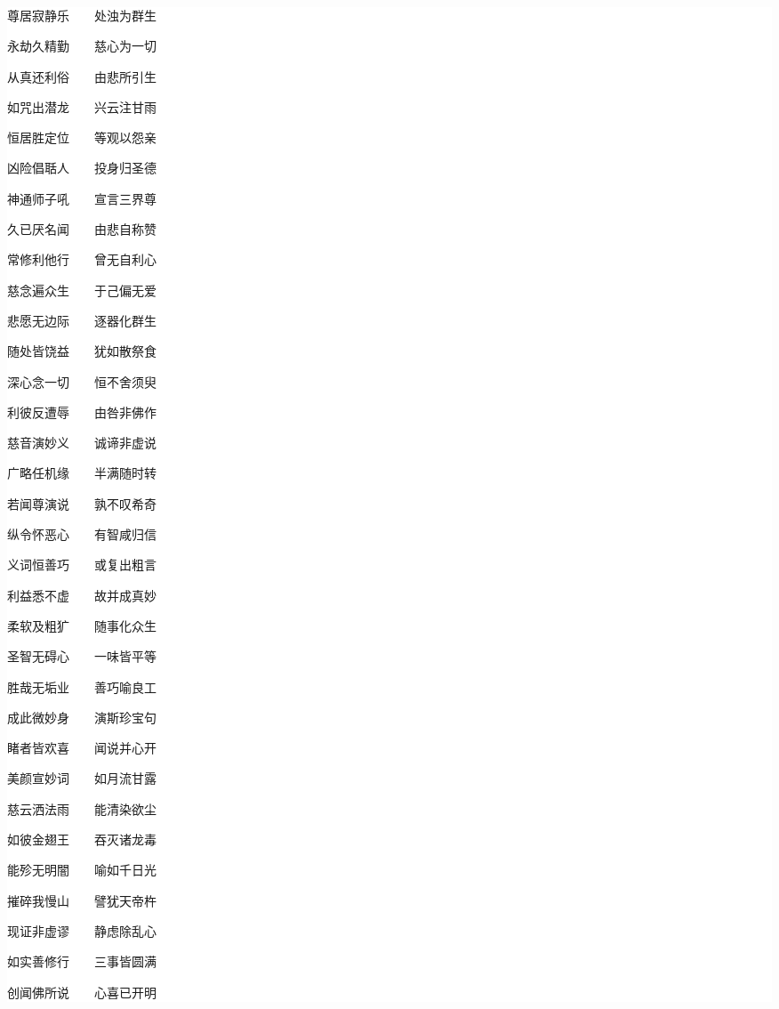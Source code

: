 尊居寂静乐　　处浊为群生  

永劫久精勤　　慈心为一切  

从真还利俗　　由悲所引生  

如咒出潜龙　　兴云注甘雨  

恒居胜定位　　等观以怨亲  

凶险倡聒人　　投身归圣德  

神通师子吼　　宣言三界尊  

久已厌名闻　　由悲自称赞  

常修利他行　　曾无自利心  

慈念遍众生　　于己偏无爱  

悲愿无边际　　逐器化群生  

随处皆饶益　　犹如散祭食  

深心念一切　　恒不舍须臾  

利彼反遭辱　　由咎非佛作  

慈音演妙义　　诚谛非虚说  

广略任机缘　　半满随时转  

若闻尊演说　　孰不叹希奇  

纵令怀恶心　　有智咸归信  

义词恒善巧　　或复出粗言  

利益悉不虚　　故并成真妙  

柔软及粗犷　　随事化众生  

圣智无碍心　　一味皆平等  

胜哉无垢业　　善巧喻良工  

成此微妙身　　演斯珍宝句  

睹者皆欢喜　　闻说并心开  

美颜宣妙词　　如月流甘露  

慈云洒法雨　　能清染欲尘  

如彼金翅王　　吞灭诸龙毒  

能殄无明闇　　喻如千日光  

摧碎我慢山　　譬犹天帝杵  

现证非虚谬　　静虑除乱心  

如实善修行　　三事皆圆满  

创闻佛所说　　心喜已开明  
